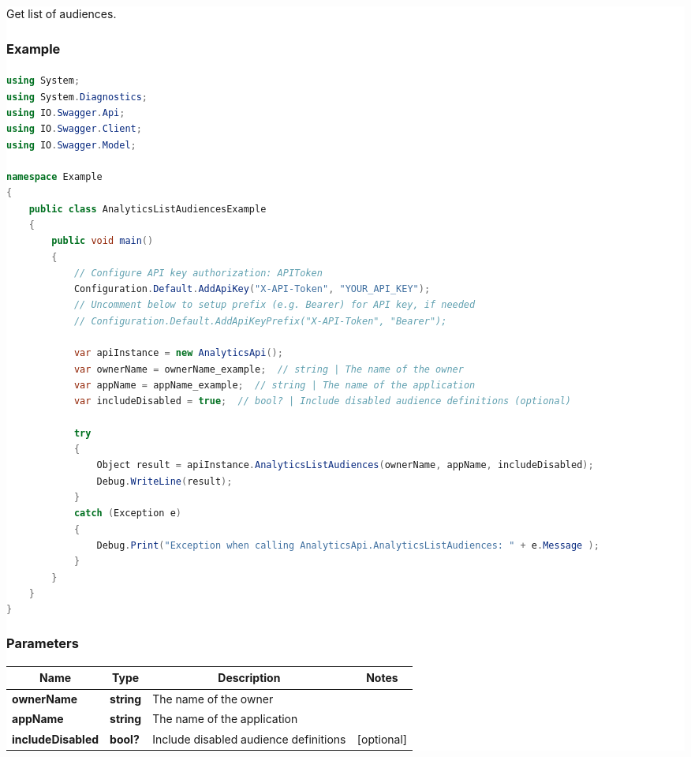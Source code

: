 

Get list of audiences.

### Example
```csharp
using System;
using System.Diagnostics;
using IO.Swagger.Api;
using IO.Swagger.Client;
using IO.Swagger.Model;

namespace Example
{
    public class AnalyticsListAudiencesExample
    {
        public void main()
        {
            // Configure API key authorization: APIToken
            Configuration.Default.AddApiKey("X-API-Token", "YOUR_API_KEY");
            // Uncomment below to setup prefix (e.g. Bearer) for API key, if needed
            // Configuration.Default.AddApiKeyPrefix("X-API-Token", "Bearer");

            var apiInstance = new AnalyticsApi();
            var ownerName = ownerName_example;  // string | The name of the owner
            var appName = appName_example;  // string | The name of the application
            var includeDisabled = true;  // bool? | Include disabled audience definitions (optional) 

            try
            {
                Object result = apiInstance.AnalyticsListAudiences(ownerName, appName, includeDisabled);
                Debug.WriteLine(result);
            }
            catch (Exception e)
            {
                Debug.Print("Exception when calling AnalyticsApi.AnalyticsListAudiences: " + e.Message );
            }
        }
    }
}
```

### Parameters

Name | Type | Description  | Notes
------------- | ------------- | ------------- | -------------
 **ownerName** | **string**| The name of the owner | 
 **appName** | **string**| The name of the application | 
 **includeDisabled** | **bool?**| Include disabled audience definitions | [optional] 
